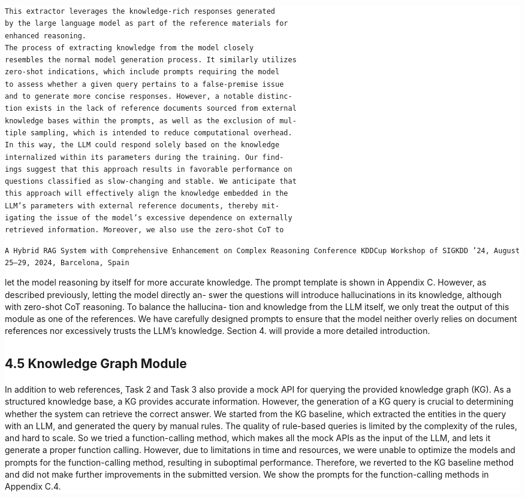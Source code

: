 ```
This extractor leverages the knowledge-rich responses generated
by the large language model as part of the reference materials for
enhanced reasoning.
The process of extracting knowledge from the model closely
resembles the normal model generation process. It similarly utilizes
zero-shot indications, which include prompts requiring the model
to assess whether a given query pertains to a false-premise issue
and to generate more concise responses. However, a notable distinc-
tion exists in the lack of reference documents sourced from external
knowledge bases within the prompts, as well as the exclusion of mul-
tiple sampling, which is intended to reduce computational overhead.
In this way, the LLM could respond solely based on the knowledge
internalized within its parameters during the training. Our find-
ings suggest that this approach results in favorable performance on
questions classified as slow-changing and stable. We anticipate that
this approach will effectively align the knowledge embedded in the
LLM’s parameters with external reference documents, thereby mit-
igating the issue of the model’s excessive dependence on externally
retrieved information. Moreover, we also use the zero-shot CoT to
```

```
A Hybrid RAG System with Comprehensive Enhancement on Complex Reasoning Conference KDDCup Workshop of SIGKDD ’24, August 25–29, 2024, Barcelona, Spain
```
let the model reasoning by itself for more accurate knowledge. The
prompt template is shown in Appendix C.
However, as described previously, letting the model directly an-
swer the questions will introduce hallucinations in its knowledge,
although with zero-shot CoT reasoning. To balance the hallucina-
tion and knowledge from the LLM itself, we only treat the output
of this module as one of the references. We have carefully designed
prompts to ensure that the model neither overly relies on document
references nor excessively trusts the LLM’s knowledge. Section 4.
will provide a more detailed introduction.

## 4.5 Knowledge Graph Module

In addition to web references, Task 2 and Task 3 also provide a
mock API for querying the provided knowledge graph (KG). As a
structured knowledge base, a KG provides accurate information.
However, the generation of a KG query is crucial to determining
whether the system can retrieve the correct answer. We started
from the KG baseline, which extracted the entities in the query
with an LLM, and generated the query by manual rules. The quality
of rule-based queries is limited by the complexity of the rules, and
hard to scale. So we tried a function-calling method, which makes
all the mock APIs as the input of the LLM, and lets it generate a
proper function calling. However, due to limitations in time and
resources, we were unable to optimize the models and prompts for
the function-calling method, resulting in suboptimal performance.
Therefore, we reverted to the KG baseline method and did not
make further improvements in the submitted version. We show the
prompts for the function-calling methods in Appendix C.4.
